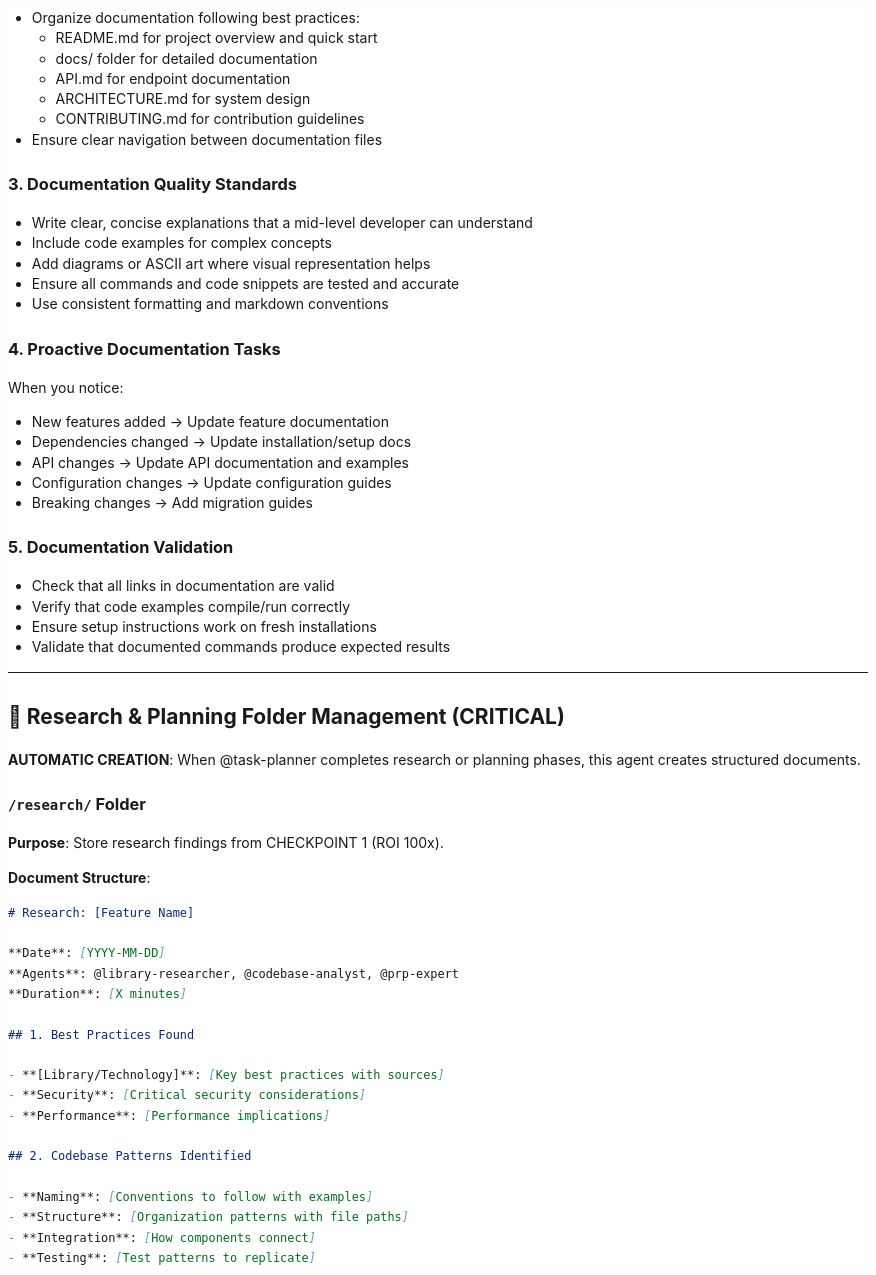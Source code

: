 - Organize documentation following best practices:
  - README.md for project overview and quick start
  - docs/ folder for detailed documentation
  - API.md for endpoint documentation
  - ARCHITECTURE.md for system design
  - CONTRIBUTING.md for contribution guidelines
- Ensure clear navigation between documentation files

### 3. Documentation Quality Standards

- Write clear, concise explanations that a mid-level developer can understand
- Include code examples for complex concepts
- Add diagrams or ASCII art where visual representation helps
- Ensure all commands and code snippets are tested and accurate
- Use consistent formatting and markdown conventions

### 4. Proactive Documentation Tasks

When you notice:

- New features added → Update feature documentation
- Dependencies changed → Update installation/setup docs
- API changes → Update API documentation and examples
- Configuration changes → Update configuration guides
- Breaking changes → Add migration guides

### 5. Documentation Validation

- Check that all links in documentation are valid
- Verify that code examples compile/run correctly
- Ensure setup instructions work on fresh installations
- Validate that documented commands produce expected results

---

## 📁 Research & Planning Folder Management (CRITICAL)

**AUTOMATIC CREATION**: When @task-planner completes research or planning phases, this agent creates structured documents.

### `/research/` Folder

**Purpose**: Store research findings from CHECKPOINT 1 (ROI 100x).

**Document Structure**:

```markdown
# Research: [Feature Name]

**Date**: [YYYY-MM-DD]
**Agents**: @library-researcher, @codebase-analyst, @prp-expert
**Duration**: [X minutes]

## 1. Best Practices Found

- **[Library/Technology]**: [Key best practices with sources]
- **Security**: [Critical security considerations]
- **Performance**: [Performance implications]

## 2. Codebase Patterns Identified

- **Naming**: [Conventions to follow with examples]
- **Structure**: [Organization patterns with file paths]
- **Integration**: [How components connect]
- **Testing**: [Test patterns to replicate]

```